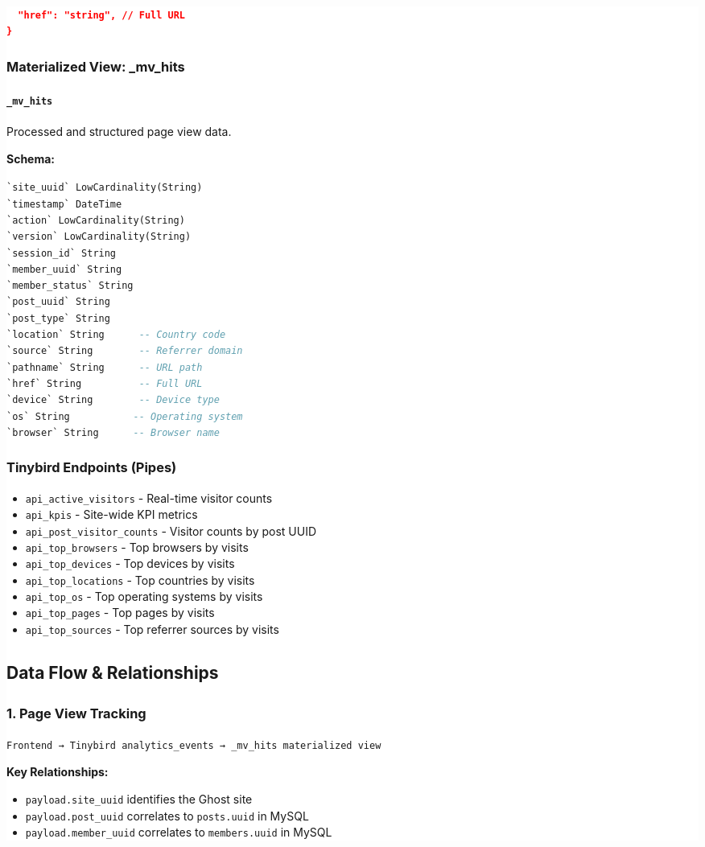 ```json
  "href": "string", // Full URL
}
```

### Materialized View: _mv_hits

#### `_mv_hits`
Processed and structured page view data.

**Schema:**
```sql
`site_uuid` LowCardinality(String)
`timestamp` DateTime
`action` LowCardinality(String)
`version` LowCardinality(String)
`session_id` String
`member_uuid` String
`member_status` String
`post_uuid` String
`post_type` String
`location` String      -- Country code
`source` String        -- Referrer domain
`pathname` String      -- URL path
`href` String          -- Full URL
`device` String        -- Device type
`os` String           -- Operating system
`browser` String      -- Browser name
```

### Tinybird Endpoints (Pipes)

- `api_active_visitors` - Real-time visitor counts
- `api_kpis` - Site-wide KPI metrics
- `api_post_visitor_counts` - Visitor counts by post UUID
- `api_top_browsers` - Top browsers by visits
- `api_top_devices` - Top devices by visits
- `api_top_locations` - Top countries by visits
- `api_top_os` - Top operating systems by visits
- `api_top_pages` - Top pages by visits
- `api_top_sources` - Top referrer sources by visits

## Data Flow & Relationships

### 1. Page View Tracking

```
Frontend → Tinybird analytics_events → _mv_hits materialized view
```

**Key Relationships:**
- `payload.site_uuid` identifies the Ghost site
- `payload.post_uuid` correlates to `posts.uuid` in MySQL
- `payload.member_uuid` correlates to `members.uuid` in MySQL
